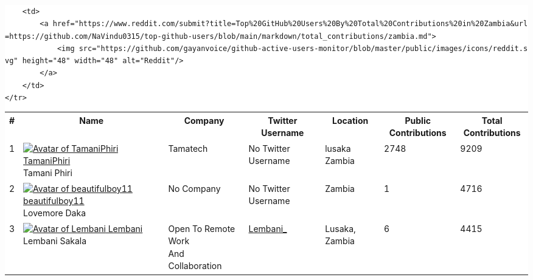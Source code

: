 		<td>
			<a href="https://www.reddit.com/submit?title=Top%20GitHub%20Users%20By%20Total%20Contributions%20in%20Zambia&url=https://github.com/NaVindu0315/top-github-users/blob/main/markdown/total_contributions/zambia.md">
				<img src="https://github.com/gayanvoice/github-active-users-monitor/blob/master/public/images/icons/reddit.svg" height="48" width="48" alt="Reddit"/>
			</a>
		</td>
	</tr>
</table>

<table>
	<tr>
		<th>#</th>
		<th>Name</th>
		<th>Company</th>
		<th>Twitter Username</th>
		<th>Location</th>
		<th>Public Contributions</th>
		<th>Total Contributions</th>
	</tr>
	<tr>
		<td>1</td>
		<td>
			<a href="https://github.com/TamaniPhiri">
				<img src="https://avatars.githubusercontent.com/u/108270321?s=72&u=6a77445512410d96bcaf8c03d9a23513c2c77de5&v=4" width="24" alt="Avatar of TamaniPhiri"> TamaniPhiri
			</a><br/>
			Tamani Phiri
		</td>
		<td>Tamatech </td>
		<td>No Twitter Username</td>
		<td>lusaka Zambia</td>
		<td>2748</td>
		<td>9209</td>
	</tr>
	<tr>
		<td>2</td>
		<td>
			<a href="https://github.com/beautifulboy11">
				<img src="https://avatars.githubusercontent.com/u/22833997?s=72&u=25b081a8a105862838ecd3fb4ef900f033ef6d03&v=4" width="24" alt="Avatar of beautifulboy11"> beautifulboy11
			</a><br/>
			Lovemore Daka
		</td>
		<td>No Company</td>
		<td>No Twitter Username</td>
		<td>Zambia</td>
		<td>1</td>
		<td>4716</td>
	</tr>
	<tr>
		<td>3</td>
		<td>
			<a href="https://github.com/Lembani">
				<img src="https://avatars.githubusercontent.com/u/30483991?s=72&u=b59daa1fa730107306d8d8d133b78151c05b41aa&v=4" width="24" alt="Avatar of Lembani"> Lembani
			</a><br/>
			Lembani Sakala
		</td>
		<td>Open To Remote Work<br/>And<br/>Collaboration<br/></td>
		<td><a href="https://twitter.com/Lembani_">Lembani_</a></td>
		<td>Lusaka, Zambia</td>
		<td>6</td>
		<td>4415</td>
	</tr>